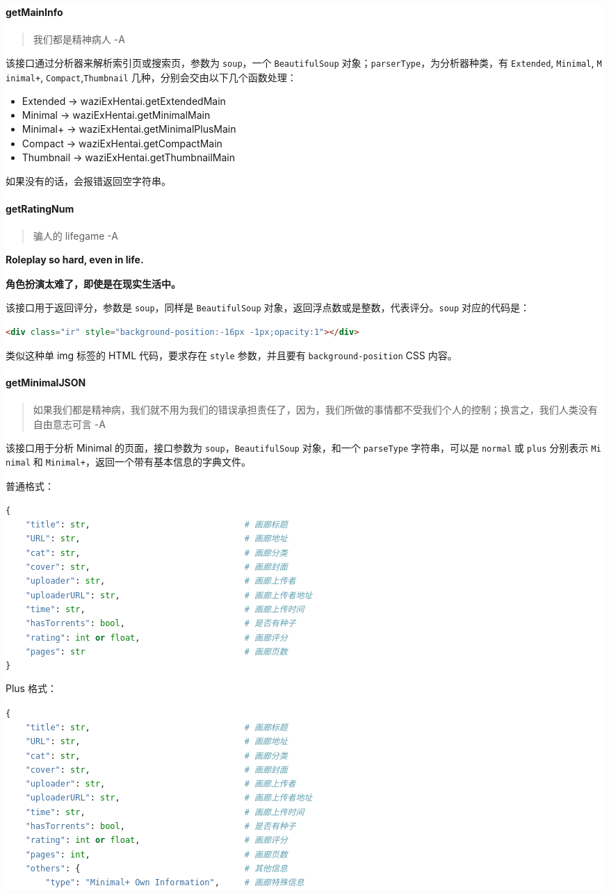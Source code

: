 #### getMainInfo

> 我们都是精神病人 -A

该接口通过分析器来解析索引页或搜索页，参数为 `soup`，一个 `BeautifulSoup` 对象；`parserType`，为分析器种类，有 `Extended`, `Minimal`, `Minimal+`, `Compact`,`Thumbnail` 几种，分别会交由以下几个函数处理：

+ Extended -> waziExHentai.getExtendedMain
+ Minimal -> waziExHentai.getMinimalMain
+ Minimal+ -> waziExHentai.getMinimalPlusMain
+ Compact -> waziExHentai.getCompactMain
+ Thumbnail -> waziExHentai.getThumbnailMain

如果没有的话，会报错返回空字符串。

#### getRatingNum

> 骗人的 lifegame -A

**Roleplay so hard, even in life.**

**角色扮演太难了，即使是在现实生活中。**

该接口用于返回评分，参数是 `soup`，同样是 `BeautifulSoup` 对象，返回浮点数或是整数，代表评分。`soup` 对应的代码是：

```html
<div class="ir" style="background-position:-16px -1px;opacity:1"></div>
```

类似这种单 img 标签的 HTML 代码，要求存在 `style` 参数，并且要有 `background-position` CSS 内容。

#### getMinimalJSON

> 如果我们都是精神病，我们就不用为我们的错误承担责任了，因为，我们所做的事情都不受我们个人的控制；换言之，我们人类没有自由意志可言 -A

该接口用于分析 Minimal 的页面，接口参数为 `soup`，`BeautifulSoup` 对象，和一个 `parseType` 字符串，可以是 `normal` 或 `plus` 分别表示 `Minimal` 和 `Minimal+`，返回一个带有基本信息的字典文件。

普通格式：

```python
{
    "title": str,                               # 画廊标题
    "URL": str,                                 # 画廊地址
    "cat": str,                                 # 画廊分类
    "cover": str,                               # 画廊封面
    "uploader": str,                            # 画廊上传者
    "uploaderURL": str,                         # 画廊上传者地址
    "time": str,                                # 画廊上传时间
    "hasTorrents": bool,                        # 是否有种子
    "rating": int or float,                     # 画廊评分
    "pages": str                                # 画廊页数
}
```

Plus 格式：

```python
{
    "title": str,                               # 画廊标题
    "URL": str,                                 # 画廊地址
    "cat": str,                                 # 画廊分类
    "cover": str,                               # 画廊封面
    "uploader": str,                            # 画廊上传者
    "uploaderURL": str,                         # 画廊上传者地址
    "time": str,                                # 画廊上传时间
    "hasTorrents": bool,                        # 是否有种子
    "rating": int or float,                     # 画廊评分
    "pages": int,                               # 画廊页数
    "others": {                                 # 其他信息
        "type": "Minimal+ Own Information",     # 画廊特殊信息
```